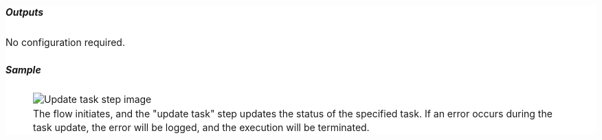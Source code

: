 ##### Outputs

No configuration required. 

##### Sample

<figure>
  <img src="{{site.baseurl}}/images/vendor/flows/updatetask_sample.png" alt="Update task step image">
  <figcaption>The flow initiates, and the "update task" step updates the status of the specified task. If an error occurs during the task update, the error will be logged, and the execution will be terminated.</figcaption>
</figure>







